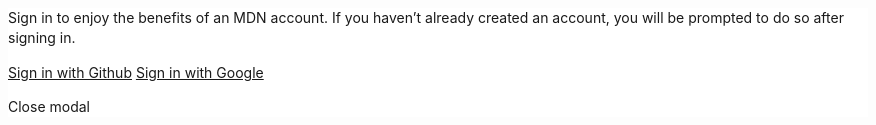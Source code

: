 Sign in to enjoy the benefits of an MDN account. If you haven’t already
created an account, you will be prompted to do so after signing in.

[Sign in with
Github](https://developer.mozilla.org/users/github/login/?next=%2Fen-US%2Fdocs%2FWeb%2FJavaScript%2FReference%2FStatements%2Ffor...of)
[Sign in with
Google](https://developer.mozilla.org/users/google/login/?next=%2Fen-US%2Fdocs%2FWeb%2FJavaScript%2FReference%2FStatements%2Ffor...of)

Close modal
